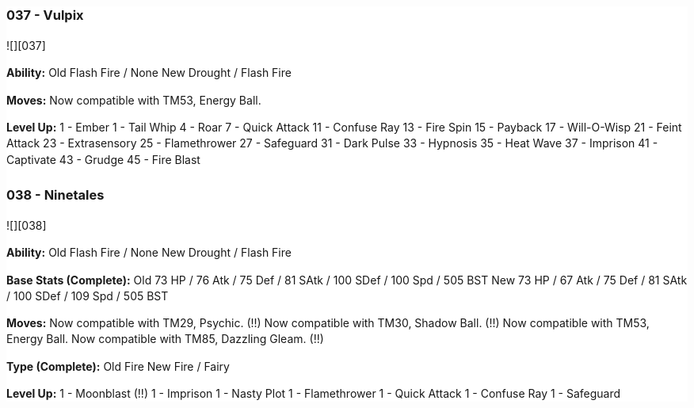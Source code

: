 ### 037 - Vulpix
![][037]

**Ability:**
Old     Flash Fire / None
New     Drought / Flash Fire

**Moves:**
Now compatible with TM53, Energy Ball.

**Level Up:**
1 - Ember
1 - Tail Whip
4 - Roar
7 - Quick Attack
11 - Confuse Ray
13 - Fire Spin
15 - Payback
17 - Will-O-Wisp
21 - Feint Attack
23 - Extrasensory
25 - Flamethrower
27 - Safeguard
31 - Dark Pulse
33 - Hypnosis
35 - Heat Wave
37 - Imprison
41 - Captivate
43 - Grudge
45 - Fire Blast

### 038 - Ninetales
![][038]

**Ability:**
Old     Flash Fire / None
New     Drought / Flash Fire

**Base Stats (Complete):**
Old     73 HP / 76 Atk / 75 Def / 81 SAtk / 100 SDef / 100 Spd / 505 BST
New     73 HP / 67 Atk / 75 Def / 81 SAtk / 100 SDef / 109 Spd / 505 BST

**Moves:**
Now compatible with TM29, Psychic. (!!)
Now compatible with TM30, Shadow Ball. (!!)
Now compatible with TM53, Energy Ball.
Now compatible with TM85, Dazzling Gleam. (!!)

**Type (Complete):**
Old     Fire
New     Fire / Fairy

**Level Up:**
1 - Moonblast (!!)
1 - Imprison
1 - Nasty Plot
1 - Flamethrower
1 - Quick Attack
1 - Confuse Ray
1 - Safeguard
